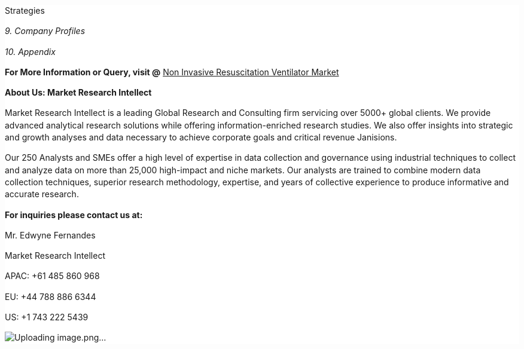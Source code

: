 Strategies</span></em></li></ul><p><em><span class="font-[700]">9. Company Profiles</span></em></p><p><em><span class="font-[700]">10. Appendix</span></em></p><p><span class="font-[700]"><strong>For More Information or Query, visit&nbsp;@</strong>&nbsp;</span><span class="font-[700]"><a href="https://www.marketresearchintellect.com/product/global-non-invasive-resuscitation-ventilator-market-size-and-forecast/?utm_source=Linkedin&utm_medium=852" target="_blank" data-tracking-control-name="article-ssr-frontend-pulse_little-text-block" data-tracking-will-navigate="" data-test-link="">Non Invasive Resuscitation Ventilator Market</a></span></p><p><strong><span class="font-[700]">About Us: Market Research Intellect</span></strong></p><p><span class="">Market Research Intellect is a leading Global Research and Consulting firm servicing over 5000+ global clients. We provide advanced analytical research solutions while offering information-enriched research studies.&nbsp;</span>We also offer insights into strategic and growth analyses and data necessary to achieve corporate goals and critical revenue Janisions.</p><p><span class="">Our 250 Analysts and SMEs offer a high level of expertise in data collection and governance using industrial techniques to collect and analyze data on more than 25,000 high-impact and niche markets. Our analysts are trained to combine modern data collection techniques, superior research methodology, expertise, and years of collective experience to produce informative and accurate research.</span></p><p><strong>For inquiries please contact us at:</strong></p><p>Mr. Edwyne Fernandes</p><p>Market Research Intellect</p><p>APAC: +61 485 860 968</p><p>EU: +44 788 886 6344</p><p>US: +1 743 222 5439</p>
![Uploading image.png…]()
